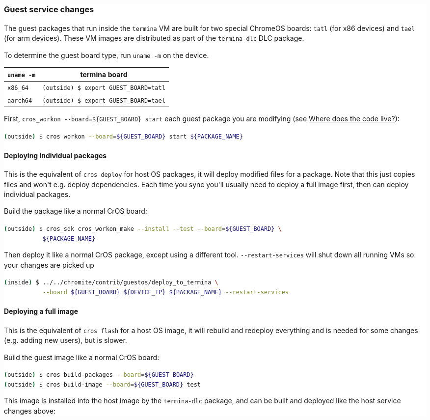 ### Guest service changes

The guest packages that run inside the `termina` VM are built for two special
ChromeOS boards: `tatl` (for x86 devices) and `tael` (for arm devices). These
VM images are distributed as part of the `termina-dlc` DLC package.

To determine the guest board type, run `uname -m` on the device.

| `uname -m` | termina board                        |
|------------|--------------------------------------|
| `x86_64`   | `(outside) $ export GUEST_BOARD=tatl` |
| `aarch64`  | `(outside) $ export GUEST_BOARD=tael` |

First, `cros_workon --board=${GUEST_BOARD} start` each guest package you are
modifying (see [Where does the code live?]):

```bash
(outside) $ cros workon --board=${GUEST_BOARD} start ${PACKAGE_NAME}
```

#### Deploying individual packages

This is the equivalent of `cros deploy` for host OS packages, it will deploy
modified files for a package. Note that this just copies files and won't e.g.
deploy dependencies. Each time you sync you'll usually need to deploy a full
image first, then can deploy individual packages.

Build the package like a normal CrOS board:

```bash
(outside) $ cros_sdk cros_workon_make --install --test --board=${GUEST_BOARD} \
           ${PACKAGE_NAME}
```

Then deploy it like a normal CrOS package, except using a different tool.
`--restart-services` will shut down all running VMs so your changes are picked
up

```bash
(inside) $ ../../chromite/contrib/guestos/deploy_to_termina \
           --board ${GUEST_BOARD} ${DEVICE_IP} ${PACKAGE_NAME} --restart-services
```

#### Deploying a full image

This is the equivalent of `cros flash` for a host OS image, it will rebuild and
redeploy everything and is needed for some changes (e.g. adding new users), but
is slower.

Build the guest image like a normal CrOS board:

```bash
(outside) $ cros build-packages --board=${GUEST_BOARD}
(outside) $ cros build-image --board=${GUEST_BOARD} test
```

This image is installed into the host image by the `termina-dlc` package, and
can be built and deployed like the host service changes above:


[cros_im]: https://chromium.googlesource.com/chromiumos/platform2/+/HEAD/vm_tools/cros_im/README.md
[crosvm]: https://chromium.googlesource.com/chromiumos/platform/crosvm/+/HEAD/README.md
[garcon]: https://chromium.googlesource.com/chromiumos/platform2/+/HEAD/vm_tools/garcon/README.md
[github/lxc/lxd]: https://github.com/lxc/lxd
[platform/container-guest-tools]: https://chromium.googlesource.com/chromiumos/containers/cros-container-guest-tools/
[platform/crosvm]: https://chromium.googlesource.com/chromiumos/platform/crosvm/
[platform/tremplin]: https://chromium.googlesource.com/chromiumos/platform/tremplin/
[platform2/system_api]: https://chromium.googlesource.com/chromiumos/platform2/+/HEAD/system_api
[platform2/vm_tools/9s]: https://chromium.googlesource.com/chromiumos/platform2/+/HEAD/vm_tools/9s
[platform2/vm_tools/chunnel]: https://chromium.googlesource.com/chromiumos/platform2/+/HEAD/vm_tools/chunnel
[platform2/vm_tools/cicerone]: https://chromium.googlesource.com/chromiumos/platform2/+/HEAD/vm_tools/cicerone
[platform2/vm_tools/concierge]: https://chromium.googlesource.com/chromiumos/platform2/+/HEAD/vm_tools/concierge
[platform2/vm_tools/cros_im]: https://chromium.googlesource.com/chromiumos/platform2/+/HEAD/vm_tools/cros_im
[platform2/vm_tools/crostini_client]: https://chromium.googlesource.com/chromiumos/platform2/+/HEAD/vm_tools/crostini_client
[platform2/vm_tools/garcon]: https://chromium.googlesource.com/chromiumos/platform2/+/HEAD/vm_tools/garcon
[platform2/vm_tools/maitred]: https://chromium.googlesource.com/chromiumos/platform2/+/HEAD/vm_tools/maitred
[platform2/vm_tools/metric_reporter]: https://chromium.googlesource.com/chromiumos/platform2/+/HEAD/vm_tools/metric_reporter
[platform2/vm_tools/proto]: https://chromium.googlesource.com/chromiumos/platform2/+/HEAD/vm_tools/proto
[platform2/vm_tools/seneschal]: https://chromium.googlesource.com/chromiumos/platform2/+/HEAD/vm_tools/seneschal
[platform2/vm_tools/sommelier]: https://chromium.googlesource.com/chromiumos/platform2/+/HEAD/vm_tools/sommelier
[platform2/vm_tools/syslog]: https://chromium.googlesource.com/chromiumos/platform2/+/HEAD/vm_tools/syslog
[platform2/vm_tools/vsh]: https://chromium.googlesource.com/chromiumos/platform2/+/HEAD/vm_tools/vsh
[seneschal]: https://chromium.googlesource.com/chromiumos/platform2/+/HEAD/vm_tools/seneschal/README.md
[sommelier]: https://chromium.googlesource.com/chromiumos/platform2/+/HEAD/vm_tools/sommelier/README.md
[tremplin]: https://chromium.googlesource.com/chromiumos/platform/tremplin/+/HEAD/README.md
[vsh]: https://chromium.googlesource.com/chromiumos/platform2/+/HEAD/vm_tools/vsh/README.md
[APT]: https://en.wikipedia.org/wiki/APT_(software)
[go/termina-rpc]: http://go/termina-rpc
[Where does the code live?]: #repo-table
[ChromiumOS Documentation]: /chromium-os/developer-library/guides/kernel/kernel-configuration
[termina configuration]: https://source.chromium.org/chromiumos/chromiumos/codesearch/+/main:src/overlays/project-termina/profiles/base/make.defaults